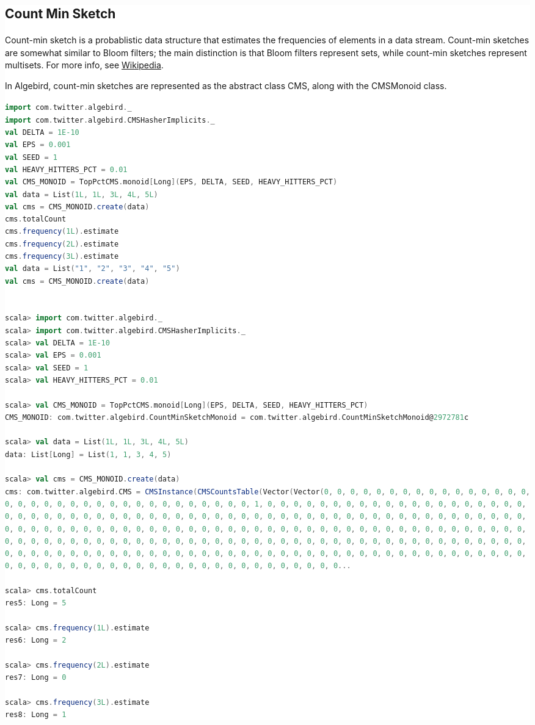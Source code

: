 ## Count Min Sketch

Count-min sketch is a probablistic data structure that estimates the frequencies of elements in a data stream. Count-min sketches are somewhat similar to Bloom filters; the main distinction is that Bloom filters represent sets, while count-min sketches represent multisets. For more info, see [Wikipedia](https://en.wikipedia.org/wiki/Count%E2%80%93min_sketch).

In Algebird, count-min sketches are represented as the abstract class CMS, along with the CMSMonoid class.

```scala
import com.twitter.algebird._
import com.twitter.algebird.CMSHasherImplicits._
val DELTA = 1E-10
val EPS = 0.001
val SEED = 1
val HEAVY_HITTERS_PCT = 0.01
val CMS_MONOID = TopPctCMS.monoid[Long](EPS, DELTA, SEED, HEAVY_HITTERS_PCT)
val data = List(1L, 1L, 3L, 4L, 5L)
val cms = CMS_MONOID.create(data)
cms.totalCount
cms.frequency(1L).estimate
cms.frequency(2L).estimate
cms.frequency(3L).estimate
val data = List("1", "2", "3", "4", "5")
val cms = CMS_MONOID.create(data)


scala> import com.twitter.algebird._
scala> import com.twitter.algebird.CMSHasherImplicits._
scala> val DELTA = 1E-10
scala> val EPS = 0.001
scala> val SEED = 1
scala> val HEAVY_HITTERS_PCT = 0.01

scala> val CMS_MONOID = TopPctCMS.monoid[Long](EPS, DELTA, SEED, HEAVY_HITTERS_PCT)
CMS_MONOID: com.twitter.algebird.CountMinSketchMonoid = com.twitter.algebird.CountMinSketchMonoid@2972781c

scala> val data = List(1L, 1L, 3L, 4L, 5L)
data: List[Long] = List(1, 1, 3, 4, 5)

scala> val cms = CMS_MONOID.create(data)
cms: com.twitter.algebird.CMS = CMSInstance(CMSCountsTable(Vector(Vector(0, 0, 0, 0, 0, 0, 0, 0, 0, 0, 0, 0, 0, 0, 0, 0, 0, 0, 0, 0, 0, 0, 0, 0, 0, 0, 0, 0, 0, 0, 0, 0, 0, 0, 0, 1, 0, 0, 0, 0, 0, 0, 0, 0, 0, 0, 0, 0, 0, 0, 0, 0, 0, 0, 0, 0, 0, 0, 0, 0, 0, 0, 0, 0, 0, 0, 0, 0, 0, 0, 0, 0, 0, 0, 0, 0, 0, 0, 0, 0, 0, 0, 0, 0, 0, 0, 0, 0, 0, 0, 0, 0, 0, 0, 0, 0, 0, 0, 0, 0, 0, 0, 0, 0, 0, 0, 0, 0, 0, 0, 0, 0, 0, 0, 0, 0, 0, 0, 0, 0, 0, 0, 0, 0, 0, 0, 0, 0, 0, 0, 0, 0, 0, 0, 0, 0, 0, 0, 0, 0, 0, 0, 0, 0, 0, 0, 0, 0, 0, 0, 0, 0, 0, 0, 0, 0, 0, 0, 0, 0, 0, 0, 0, 0, 0, 0, 0, 0, 0, 0, 0, 0, 0, 0, 0, 0, 0, 0, 0, 0, 0, 0, 0, 0, 0, 0, 0, 0, 0, 0, 0, 0, 0, 0, 0, 0, 0, 0, 0, 0, 0, 0, 0, 0, 0, 0, 0, 0, 0, 0, 0, 0, 0, 0, 0, 0, 0, 0, 0, 0, 0, 0, 0, 0, 0, 0, 0, 0, 0, 0, 0, 0, 0, 0, 0, 0, 0, 0, 0, 0, 0, 0...

scala> cms.totalCount
res5: Long = 5

scala> cms.frequency(1L).estimate
res6: Long = 2

scala> cms.frequency(2L).estimate
res7: Long = 0

scala> cms.frequency(3L).estimate
res8: Long = 1
```
